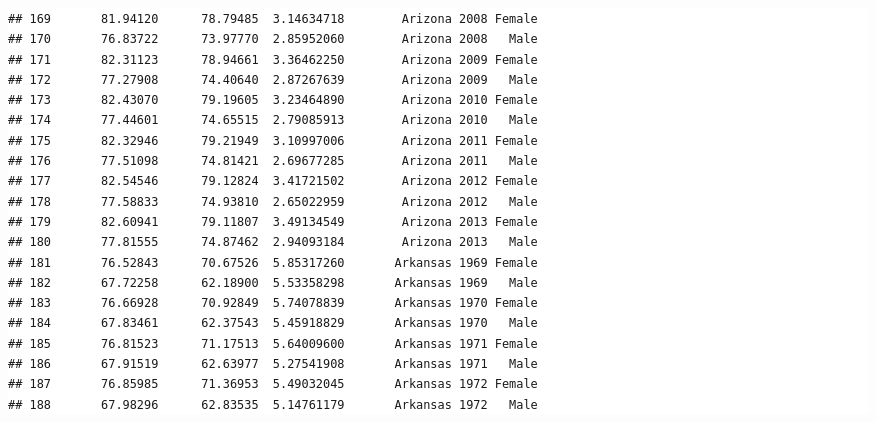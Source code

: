     ## 169       81.94120      78.79485  3.14634718        Arizona 2008 Female
    ## 170       76.83722      73.97770  2.85952060        Arizona 2008   Male
    ## 171       82.31123      78.94661  3.36462250        Arizona 2009 Female
    ## 172       77.27908      74.40640  2.87267639        Arizona 2009   Male
    ## 173       82.43070      79.19605  3.23464890        Arizona 2010 Female
    ## 174       77.44601      74.65515  2.79085913        Arizona 2010   Male
    ## 175       82.32946      79.21949  3.10997006        Arizona 2011 Female
    ## 176       77.51098      74.81421  2.69677285        Arizona 2011   Male
    ## 177       82.54546      79.12824  3.41721502        Arizona 2012 Female
    ## 178       77.58833      74.93810  2.65022959        Arizona 2012   Male
    ## 179       82.60941      79.11807  3.49134549        Arizona 2013 Female
    ## 180       77.81555      74.87462  2.94093184        Arizona 2013   Male
    ## 181       76.52843      70.67526  5.85317260       Arkansas 1969 Female
    ## 182       67.72258      62.18900  5.53358298       Arkansas 1969   Male
    ## 183       76.66928      70.92849  5.74078839       Arkansas 1970 Female
    ## 184       67.83461      62.37543  5.45918829       Arkansas 1970   Male
    ## 185       76.81523      71.17513  5.64009600       Arkansas 1971 Female
    ## 186       67.91519      62.63977  5.27541908       Arkansas 1971   Male
    ## 187       76.85985      71.36953  5.49032045       Arkansas 1972 Female
    ## 188       67.98296      62.83535  5.14761179       Arkansas 1972   Male